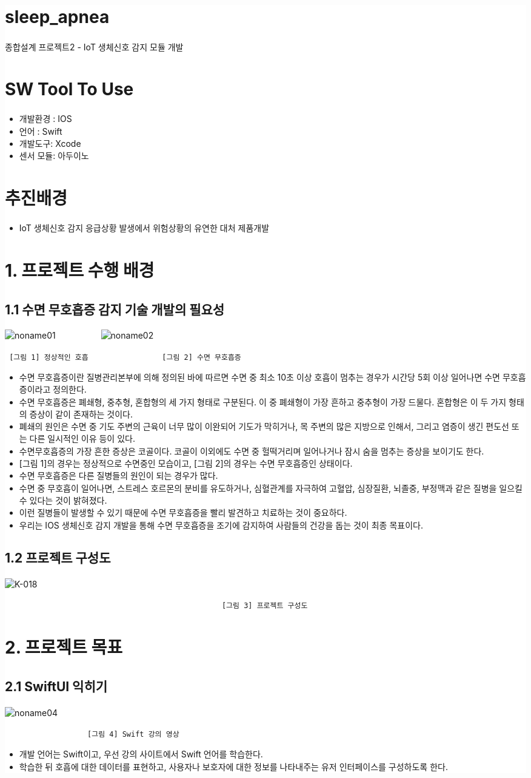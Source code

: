 # sleep_apnea
종합설계 프로젝트2 - IoT 생체신호 감지 모듈 개발

# SW Tool To Use
* 개발환경 : IOS
* 언어 : Swift
* 개발도구: Xcode
* 센서 모듈: 아두이노

# 추진배경
* IoT 생체신호 감지 응급상황 발생에서 위험상황의 유연한 대처 제품개발


# 1. 프로젝트 수행 배경
## 1.1 수면 무호흡증 감지 기술 개발의 필요성
![noname01](https://user-images.githubusercontent.com/51878026/183586000-7f30b833-fc0d-4b37-9cec-bbc2a78416cc.png)
&nbsp;&nbsp;&nbsp;&nbsp;&nbsp;&nbsp;&nbsp;&nbsp;&nbsp;&nbsp;&nbsp;&nbsp;&nbsp;&nbsp;&nbsp;&nbsp;&nbsp;
![noname02](https://user-images.githubusercontent.com/51878026/183586958-cd9e2248-50e8-460a-9b7e-455bcd711ccc.png)  
```    
 [그림 1] 정상적인 호흡                 [그림 2] 수면 무호흡증  
```

* 수면 무호흡증이란 질병관리본부에 의해 정의된 바에 따르면 수면 중 최소 10초 이상 호흡이 멈추는 경우가 시간당 5회 이상 일어나면 수면 무호흡증이라고 정의한다.
* 수면 무호흡증은 폐쇄형, 중추형, 혼합형의 세 가지 형태로 구분된다. 이 중 폐쇄형이 가장 흔하고 중추형이 가장 드물다. 혼합형은 이 두 가지 형태의 증상이 같이 존재하는 것이다.
* 폐쇄의 원인은 수면 중 기도 주변의 근육이 너무 많이 이완되어 기도가 막히거나, 목 주변의 많은 지방으로 인해서, 그리고 염증이 생긴 편도선 또는 다른 일시적인 이유 등이 있다.
* 수면무호흡증의 가장 흔한 증상은 코골이다. 코골이 이외에도 수면 중 헐떡거리며 일어나거나 잠시 숨을 멈추는 증상을 보이기도 한다.
* [그림 1]의 경우는 정상적으로 수면중인 모습이고, [그림 2]의 경우는 수면 무호흡증인 상태이다.
* 수면 무호흡증은 다른 질병들의 원인이 되는 경우가 많다.
* 수면 중 무호흡이 일어나면, 스트레스 호르몬의 분비를 유도하거나, 심혈관계를 자극하여 고혈압, 심장질환, 뇌졸중, 부정맥과 같은 질병을 일으킬 수 있다는 것이 밝혀졌다.
* 이런 질병들이 발생할 수 있기 때문에 수면 무호흡증을 빨리 발견하고 치료하는 것이 중요하다.
* 우리는 IOS 생체신호 감지 개발을 통해 수면 무호흡증을 조기에 감지하여 사람들의 건강을 돕는 것이 최종 목표이다.

## 1.2 프로젝트 구성도
![K-018](https://user-images.githubusercontent.com/51878026/184543403-1a0195ce-ce92-451c-b07d-fc2afb4da265.png)
```
                                                  [그림 3] 프로젝트 구성도 
```


# 2. 프로젝트 목표  
## 2.1 SwiftUI 익히기  
![noname04](https://user-images.githubusercontent.com/51878026/183600277-81b34879-535d-4403-886f-7f3d8445d5fe.png)    
```
                   [그림 4] Swift 강의 영상  
```  
* 개발 언어는 Swift이고, 우선 강의 사이트에서 Swift 언어를 학습한다.
* 학습한 뒤 호흡에 대한 데이터를 표현하고, 사용자나 보호자에 대한 정보를 나타내주는 유저 인터페이스를 구성하도록 한다. 
